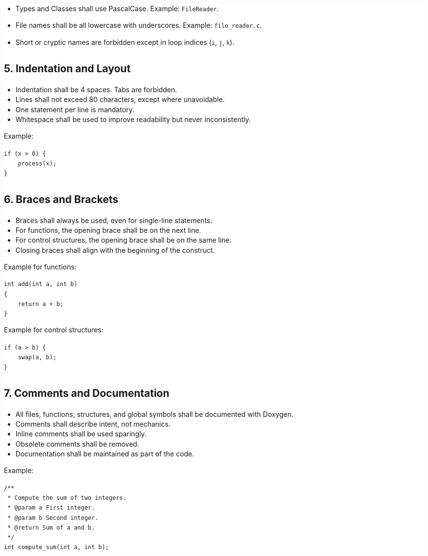 - Types and Classes shall use PascalCase. Example: `FileReader`. 

- File names shall be all lowercase with underscores. Example: `file_reader.c`.  

- Short or cryptic names are forbidden except in loop indices (`i`, `j`, `k`).

## 5. Indentation and Layout
- Indentation shall be 4 spaces. Tabs are forbidden.  
- Lines shall not exceed 80 characters, except where unavoidable.  
- One statement per line is mandatory.  
- Whitespace shall be used to improve readability but never inconsistently.

Example:
```
if (x > 0) {
    process(x);
}
```

## 6. Braces and Brackets
- Braces shall always be used, even for single-line statements.  
- For functions, the opening brace shall be on the next line.  
- For control structures, the opening brace shall be on the same line.  
- Closing braces shall align with the beginning of the construct.

Example for functions:
```
int add(int a, int b)
{
    return a + b;
}
```

Example for control structures:
```
if (a > b) {
    swap(a, b);
}
```

## 7. Comments and Documentation
- All files, functions, structures, and global symbols shall be documented with Doxygen.  
- Comments shall describe intent, not mechanics.  
- Inline comments shall be used sparingly.  
- Obsolete comments shall be removed.  
- Documentation shall be maintained as part of the code.

Example:
```
/**
 * Compute the sum of two integers.
 * @param a First integer.
 * @param b Second integer.
 * @return Sum of a and b.
 */
int compute_sum(int a, int b);
```
